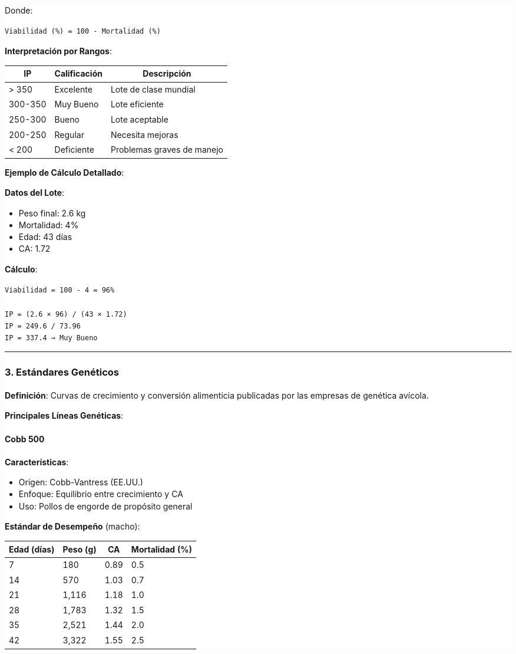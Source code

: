 Donde:
```
Viabilidad (%) = 100 - Mortalidad (%)
```

**Interpretación por Rangos**:

| IP | Calificación | Descripción |
|----|-------------|-------------|
| > 350 | Excelente | Lote de clase mundial |
| 300-350 | Muy Bueno | Lote eficiente |
| 250-300 | Bueno | Lote aceptable |
| 200-250 | Regular | Necesita mejoras |
| < 200 | Deficiente | Problemas graves de manejo |

**Ejemplo de Cálculo Detallado**:

**Datos del Lote**:
- Peso final: 2.6 kg
- Mortalidad: 4%
- Edad: 43 días
- CA: 1.72

**Cálculo**:
```
Viabilidad = 100 - 4 = 96%

IP = (2.6 × 96) / (43 × 1.72)
IP = 249.6 / 73.96
IP = 337.4 → Muy Bueno
```

---

### 3. Estándares Genéticos

**Definición**:
Curvas de crecimiento y conversión alimenticia publicadas por las empresas de genética avícola.

**Principales Líneas Genéticas**:

#### Cobb 500

**Características**:
- Origen: Cobb-Vantress (EE.UU.)
- Enfoque: Equilibrio entre crecimiento y CA
- Uso: Pollos de engorde de propósito general

**Estándar de Desempeño** (macho):

| Edad (días) | Peso (g) | CA | Mortalidad (%) |
|------------|---------|-----|---------------|
| 7 | 180 | 0.89 | 0.5 |
| 14 | 570 | 1.03 | 0.7 |
| 21 | 1,116 | 1.18 | 1.0 |
| 28 | 1,783 | 1.32 | 1.5 |
| 35 | 2,521 | 1.44 | 2.0 |
| 42 | 3,322 | 1.55 | 2.5 |
